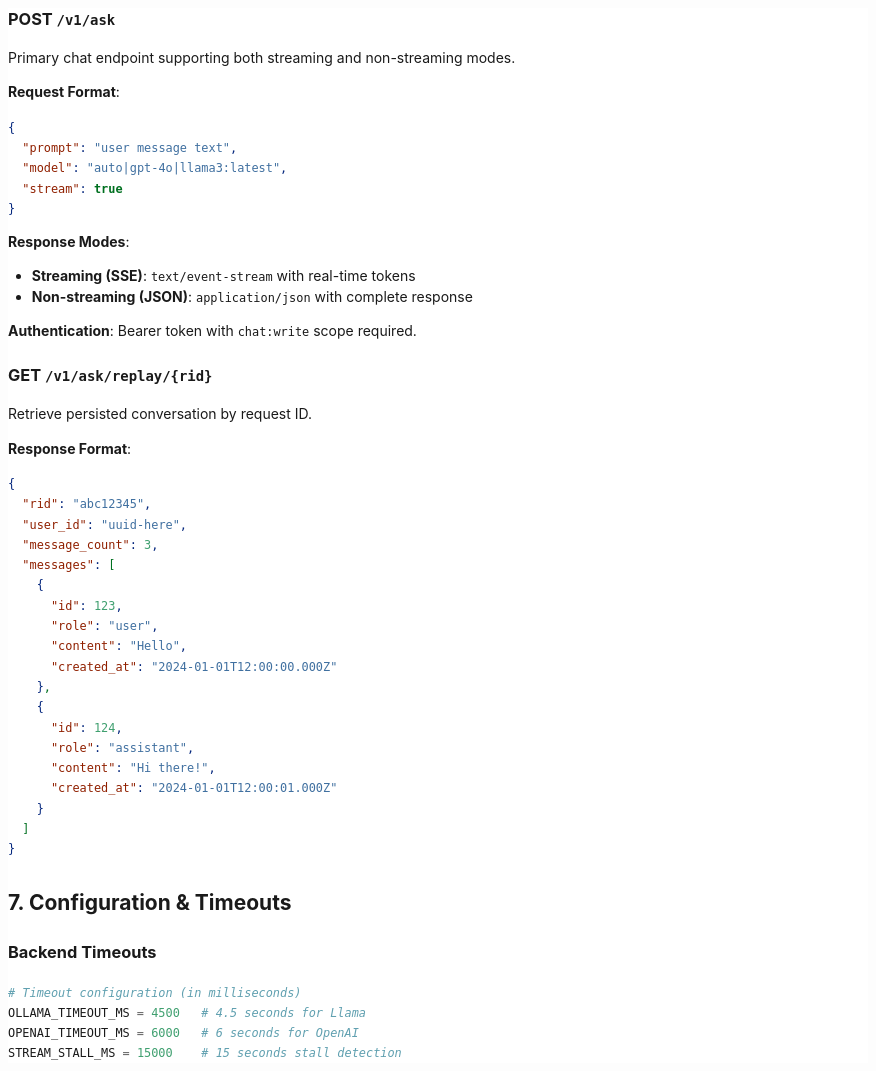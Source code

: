 ### POST `/v1/ask`

Primary chat endpoint supporting both streaming and non-streaming modes.

**Request Format**:
```json
{
  "prompt": "user message text",
  "model": "auto|gpt-4o|llama3:latest",
  "stream": true
}
```

**Response Modes**:
- **Streaming (SSE)**: `text/event-stream` with real-time tokens
- **Non-streaming (JSON)**: `application/json` with complete response

**Authentication**: Bearer token with `chat:write` scope required.

### GET `/v1/ask/replay/{rid}`

Retrieve persisted conversation by request ID.

**Response Format**:
```json
{
  "rid": "abc12345",
  "user_id": "uuid-here",
  "message_count": 3,
  "messages": [
    {
      "id": 123,
      "role": "user",
      "content": "Hello",
      "created_at": "2024-01-01T12:00:00.000Z"
    },
    {
      "id": 124,
      "role": "assistant",
      "content": "Hi there!",
      "created_at": "2024-01-01T12:00:01.000Z"
    }
  ]
}
```

## 7. Configuration & Timeouts

### Backend Timeouts

```python
# Timeout configuration (in milliseconds)
OLLAMA_TIMEOUT_MS = 4500   # 4.5 seconds for Llama
OPENAI_TIMEOUT_MS = 6000   # 6 seconds for OpenAI
STREAM_STALL_MS = 15000    # 15 seconds stall detection
```
